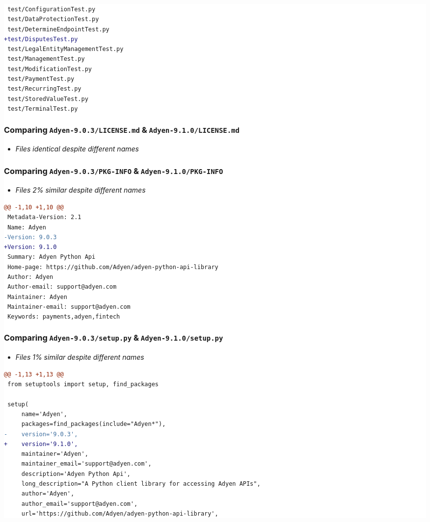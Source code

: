 ```diff
 test/ConfigurationTest.py
 test/DataProtectionTest.py
 test/DetermineEndpointTest.py
+test/DisputesTest.py
 test/LegalEntityManagementTest.py
 test/ManagementTest.py
 test/ModificationTest.py
 test/PaymentTest.py
 test/RecurringTest.py
 test/StoredValueTest.py
 test/TerminalTest.py
```

### Comparing `Adyen-9.0.3/LICENSE.md` & `Adyen-9.1.0/LICENSE.md`

 * *Files identical despite different names*

### Comparing `Adyen-9.0.3/PKG-INFO` & `Adyen-9.1.0/PKG-INFO`

 * *Files 2% similar despite different names*

```diff
@@ -1,10 +1,10 @@
 Metadata-Version: 2.1
 Name: Adyen
-Version: 9.0.3
+Version: 9.1.0
 Summary: Adyen Python Api
 Home-page: https://github.com/Adyen/adyen-python-api-library
 Author: Adyen
 Author-email: support@adyen.com
 Maintainer: Adyen
 Maintainer-email: support@adyen.com
 Keywords: payments,adyen,fintech
```

### Comparing `Adyen-9.0.3/setup.py` & `Adyen-9.1.0/setup.py`

 * *Files 1% similar despite different names*

```diff
@@ -1,13 +1,13 @@
 from setuptools import setup, find_packages
 
 setup(
     name='Adyen',
     packages=find_packages(include="Adyen*"),
-    version='9.0.3',
+    version='9.1.0',
     maintainer='Adyen',
     maintainer_email='support@adyen.com',
     description='Adyen Python Api',
     long_description="A Python client library for accessing Adyen APIs",
     author='Adyen',
     author_email='support@adyen.com',
     url='https://github.com/Adyen/adyen-python-api-library',
```
